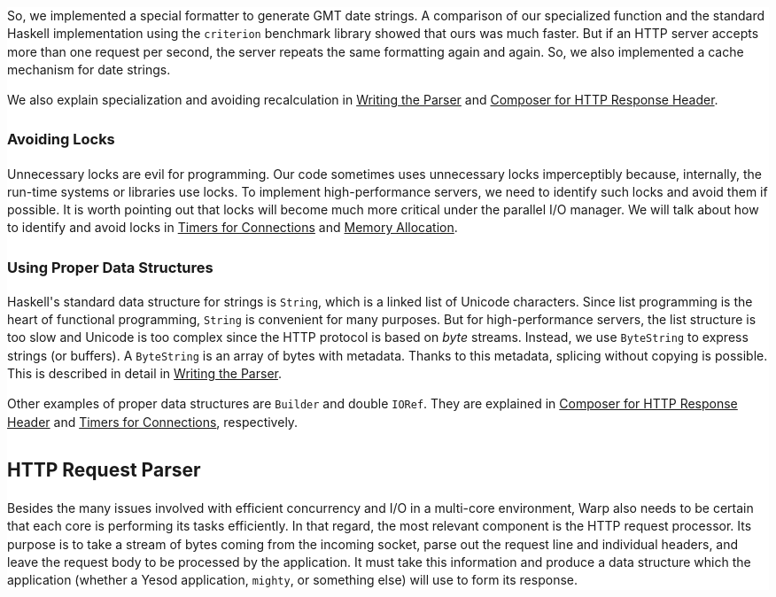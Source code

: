 So, we implemented a special formatter to generate GMT date strings.
A comparison of our specialized function and the standard Haskell implementation using the `criterion` benchmark library showed that ours was much faster.
But if an HTTP server accepts more than one request per second,
the server repeats the same formatting again and again.
So, we also implemented a cache mechanism for date strings.

We also explain specialization and avoiding recalculation in
<a href="#sec.warp.writingparser">Writing the Parser</a> and <a href="#sec.warp.composer">Composer for HTTP Response Header</a>.

### Avoiding Locks

Unnecessary locks are evil for programming.
Our code sometimes uses unnecessary locks imperceptibly
because, internally, the run-time systems or libraries use locks.
To implement high-performance servers,
we need to identify such locks and
avoid them if possible.
It is worth pointing out that
locks will become much more critical under
the parallel I/O manager.
We will talk about how to identify and avoid locks
in <a href="#sec.warp.connectiontimers">Timers for Connections</a> and
<a href="#sec.warp.memory">Memory Allocation</a>.

### Using Proper Data Structures

Haskell's standard data structure for strings is `String`,
which is a linked list of Unicode characters.
Since list programming is the heart of functional programming,
`String` is convenient for many purposes.
But for high-performance servers, the list structure is too slow
and Unicode is too complex since the HTTP protocol is based on *byte* streams.
Instead, we use `ByteString` to express strings (or buffers).
A `ByteString` is an array of bytes with metadata.
Thanks to this metadata, splicing without copying is possible.
This is described in detail in <a href="#sec.warp.writingparser">Writing the Parser</a>.

Other examples of proper data structures are
`Builder` and double `IORef`.
They are explained in <a href="#sec.warp.composer">Composer for HTTP Response Header</a> and
<a href="#sec.warp.connectiontimers">Timers for Connections</a>, respectively.

## HTTP Request Parser

Besides the many issues involved with efficient concurrency and I/O in a multi-core environment,
Warp also needs to be certain that each core is performing its tasks efficiently.
In that regard, the most relevant component is the HTTP request processor.
Its purpose is to take a stream of bytes coming from the incoming socket,
parse out the request line and individual headers,
and leave the request body to be processed by the application.
It must take this information and produce a data structure which the application
(whether a Yesod application, `mighty`, or something else)
will use to form its response.
